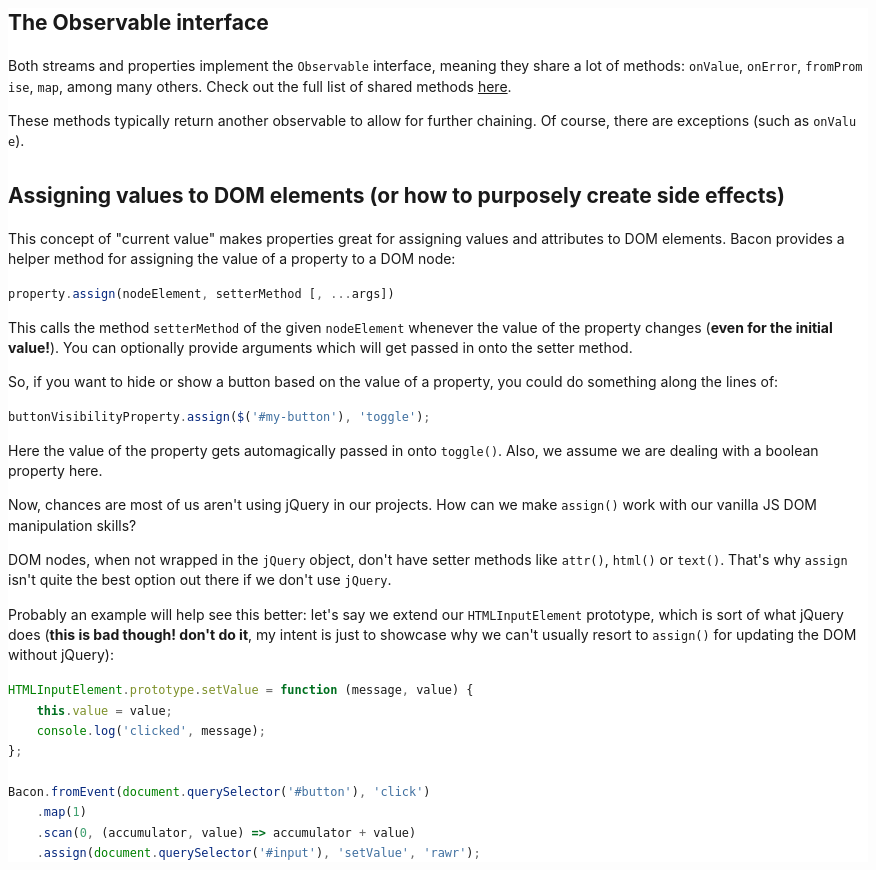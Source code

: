 ## The Observable interface

Both streams and properties implement the `Observable` interface, meaning they share a lot of methods: `onValue`, `onError`, `fromPromise`,
`map`, among many others. Check out the full list of shared methods
[here](http://baconjs.github.io/api.html#common-methods-in-eventstreams-and-properties).

These methods typically return another observable to allow for further chaining. Of course, there are exceptions (such as `onValue`).

## Assigning values to DOM elements (or how to purposely create side effects)

This concept of "current value" makes properties great for assigning values and attributes to DOM elements. Bacon provides a helper method
for assigning the value of a property to a DOM node:

```js
property.assign(nodeElement, setterMethod [, ...args])
```

This calls the method `setterMethod` of the given `nodeElement` whenever the value of the property changes (**even for the initial
value!**). You can optionally provide arguments which will get passed in onto the setter method.

So, if you want to hide or show a button based on the value of a property, you could do something along the lines of:

```js
buttonVisibilityProperty.assign($('#my-button'), 'toggle');
```

Here the value of the property gets automagically passed in onto `toggle()`. Also, we assume we are dealing with a boolean property here.

Now, chances are most of us aren't using jQuery in our projects. How can we make `assign()` work with our vanilla JS DOM manipulation
skills?

DOM nodes, when not wrapped in the `jQuery` object, don't have setter methods like `attr()`, `html()` or `text()`. That's why `assign` isn't
quite the best option out there if we don't use `jQuery`.

Probably an example will help see this better: let's say we extend our `HTMLInputElement` prototype, which is sort of what jQuery does
(**this is bad though! don't do it**, my intent is just to showcase why we can't usually resort to `assign()` for updating the DOM without
jQuery):

```js
HTMLInputElement.prototype.setValue = function (message, value) {
    this.value = value;
    console.log('clicked', message);
};

Bacon.fromEvent(document.querySelector('#button'), 'click')
    .map(1)
    .scan(0, (accumulator, value) => accumulator + value)
    .assign(document.querySelector('#input'), 'setValue', 'rawr');
```
